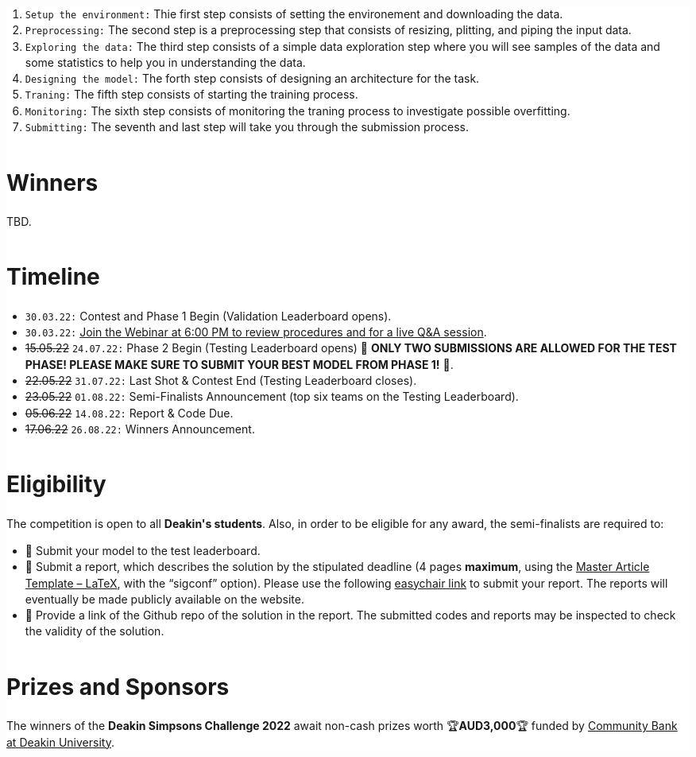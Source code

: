 1. `Setup the environment:` Thie first step consists of setting the environement and downloading the data.
2. `Preprocessing:` The second step is a preprocessing step that consists of resizing, plitting, and piping the input data.
3. `Exploring the data:` The third step consists of a simple data exploration step where you will see samples of the data and some statistics to help you in understanding the data.
4. `Designing the model:` The forth step consists of designing an architecture for the task.
5. `Traning:` The fifth step consists of starting the training process.
6. `Monitoring:` The sixth step consists of monitoring the traning process to investigate possible overfitting.
7. `Submitting:` The seventh and last step will take you through the submission process.

# Winners <a name="winners"></a>

TBD.

# Timeline <a name="Timeline"></a>
- `30.03.22:` Contest and Phase 1 Begin (Validation Leaderboard opens).
- `30.03.22:` [Join the Webinar at 6:00 PM to review procedures and for a live Q&A session](https://www.eventbrite.com.au/e/deakin-simpsons-challenge-2022-webinar-tickets-301187057597).
- <s> 15.05.22</s> `24.07.22:` Phase 2 Begin (Testing Leaderboard opens) 🚨 **ONLY TWO SUBMISSIONS ARE ALLOWED FOR THE TEST PHASE! PLEASE MAKE SURE TO SUBMIT YOUR BEST MODEL FROM  PHASE 1!** 🚨.
- <s>22.05.22</s> `31.07.22:` Last Shot & Contest End (Testing Leaderboard closes).
- <s>23.05.22</s> `01.08.22:` Semi-Finalists Announcement (top six teams on the Testing Leaderboard).
- <s>05.06.22</s> `14.08.22:` Report & Code Due.
- <s>17.06.22</s> `26.08.22:` Winners Announcement.

# Eligibility<a name="Eligibility"></a>

The competition is open to all **Deakin's students**. Also, in order to be eligible for any award, the semi-finalists are required to:

- 🚨 Submit your model to the test leaderboard.
- 🚨 Submit a report, which describes the solution by the stipulated deadline  (4 pages **maximum**, using the [Master Article Template – LaTeX](https://www.overleaf.com/latex/templates/acm-conference-proceedings-master-template/pnrfvrrdbfwt), with the “sigconf” option). Please use the following [easychair link]() to submit your report. The reports will eventually be made publicly available on the website.
- 🚨 Provide a link of the Github repo of the solution in the report. The submitted codes and reports may be inspected to check the validity of the solution. 



# Prizes and Sponsors<a name="Sponsors"></a>


The winners of the **Deakin Simpsons Challenge 2022** await non-cash prizes worth 🏆**AUD3,000**🏆 funded by [Community Bank at Deakin University](https://www.bendigobank.com.au/community/universities/community-bank-deakin-university/). 
